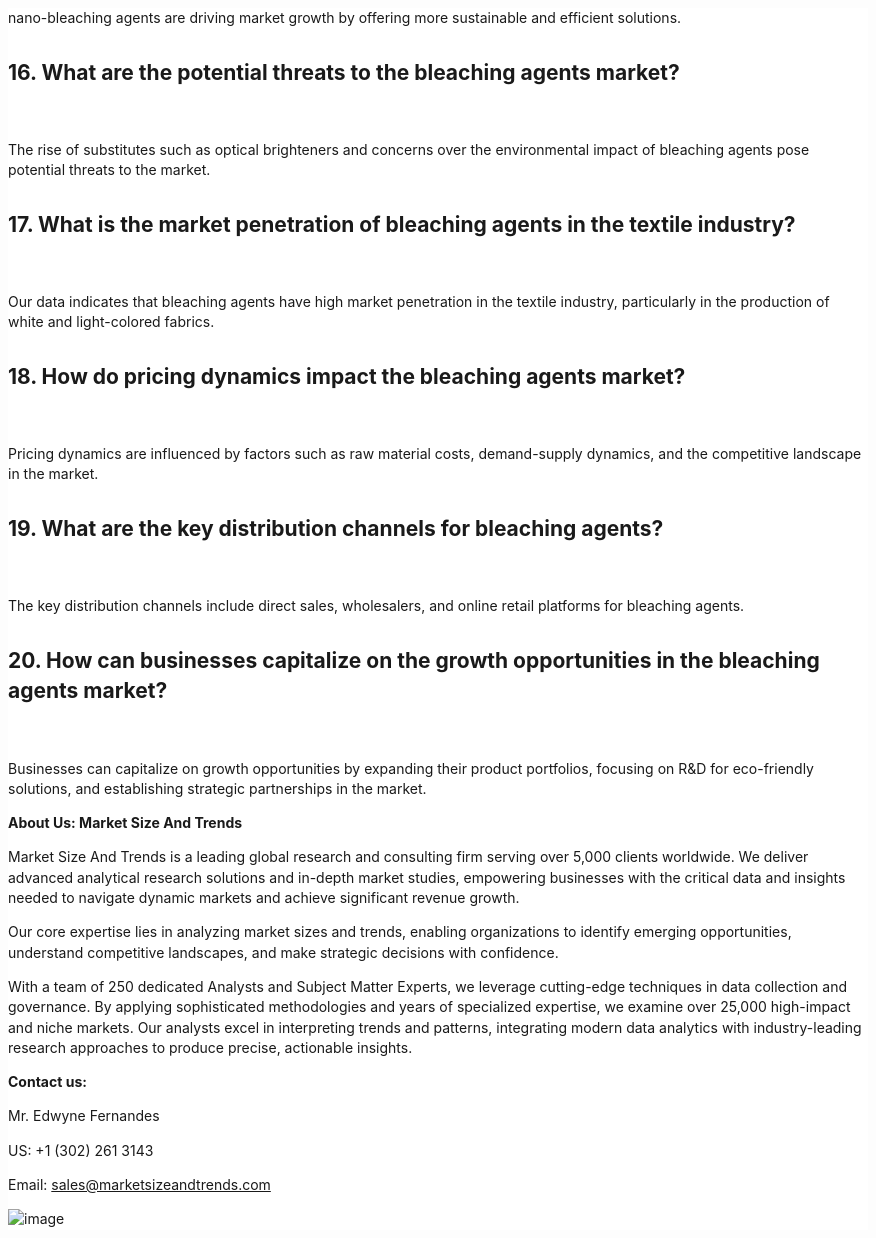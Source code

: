 nano-bleaching agents are driving market growth by offering more sustainable and efficient solutions.</p><h2>16. What are the potential threats to the bleaching agents market?</h2><p>&nbsp;</p><p>The rise of substitutes such as optical brighteners and concerns over the environmental impact of bleaching agents pose potential threats to the market.</p><h2>17. What is the market penetration of bleaching agents in the textile industry?</h2><p>&nbsp;</p><p>Our data indicates that bleaching agents have high market penetration in the textile industry, particularly in the production of white and light-colored fabrics.</p><h2>18. How do pricing dynamics impact the bleaching agents market?</h2><p>&nbsp;</p><p>Pricing dynamics are influenced by factors such as raw material costs, demand-supply dynamics, and the competitive landscape in the market.</p><h2>19. What are the key distribution channels for bleaching agents?</h2><p>&nbsp;</p><p>The key distribution channels include direct sales, wholesalers, and online retail platforms for bleaching agents.</p><h2>20. How can businesses capitalize on the growth opportunities in the bleaching agents market?</h2><p>&nbsp;</p><p>Businesses can capitalize on growth opportunities by expanding their product portfolios, focusing on R&D for eco-friendly solutions, and establishing strategic partnerships in the market.</p></body></html></p><p><strong>About Us:&nbsp;Market Size And Trends</strong></p><p>Market Size And Trends&nbsp;is a leading global research and consulting firm serving over 5,000 clients worldwide. We deliver advanced analytical research solutions and in-depth market studies, empowering businesses with the critical data and insights needed to navigate dynamic markets and achieve significant revenue growth.</p><p>Our core expertise lies in analyzing market sizes and trends, enabling organizations to identify emerging opportunities, understand competitive landscapes, and make strategic decisions with confidence.</p><p>With a team of 250 dedicated Analysts and Subject Matter Experts, we leverage cutting-edge techniques in data collection and governance. By applying sophisticated methodologies and years of specialized expertise, we examine over 25,000 high-impact and niche markets. Our analysts excel in interpreting trends and patterns, integrating modern data analytics with industry-leading research approaches to produce precise, actionable insights.</p><p><strong>Contact us:</strong></p><p>Mr. Edwyne Fernandes</p><p>US: +1 (302) 261 3143</p><p>Email: <a href="mailto:sales@marketsizeandtrends.com">sales@marketsizeandtrends.com</a>&nbsp;</p>
![image](https://github.com/user-attachments/assets/f5028817-1c83-4383-be73-da192ae45394)
